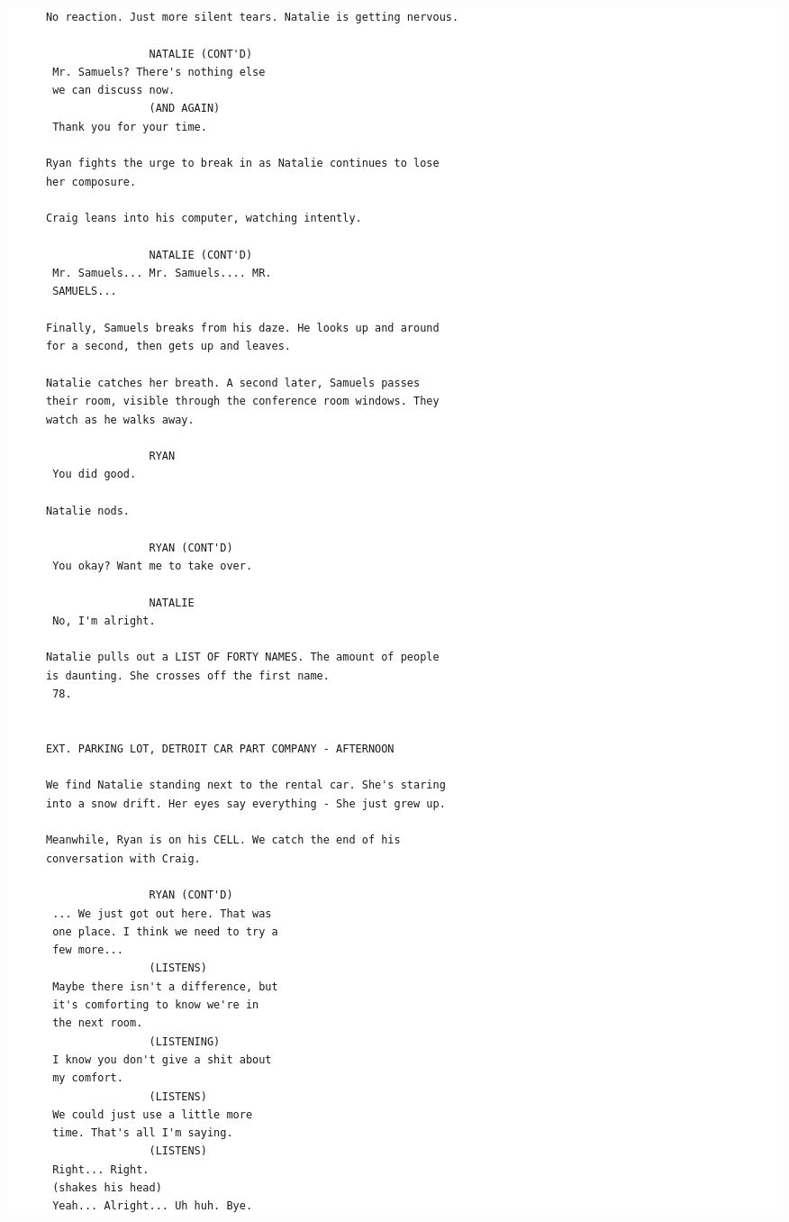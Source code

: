           No reaction. Just more silent tears. Natalie is getting nervous.
                         
                          NATALIE (CONT'D)
           Mr. Samuels? There's nothing else
           we can discuss now.
                          (AND AGAIN)
           Thank you for your time.
                         
          Ryan fights the urge to break in as Natalie continues to lose
          her composure.
                         
          Craig leans into his computer, watching intently.
                         
                          NATALIE (CONT'D)
           Mr. Samuels... Mr. Samuels.... MR.
           SAMUELS...
                         
          Finally, Samuels breaks from his daze. He looks up and around
          for a second, then gets up and leaves.
                         
          Natalie catches her breath. A second later, Samuels passes
          their room, visible through the conference room windows. They
          watch as he walks away.
                         
                          RYAN
           You did good.
                         
          Natalie nods.
                         
                          RYAN (CONT'D)
           You okay? Want me to take over.
                         
                          NATALIE
           No, I'm alright.
                         
          Natalie pulls out a LIST OF FORTY NAMES. The amount of people
          is daunting. She crosses off the first name.
           78.
                         
                         
          EXT. PARKING LOT, DETROIT CAR PART COMPANY - AFTERNOON
                         
          We find Natalie standing next to the rental car. She's staring
          into a snow drift. Her eyes say everything - She just grew up.
                         
          Meanwhile, Ryan is on his CELL. We catch the end of his
          conversation with Craig.
                         
                          RYAN (CONT'D)
           ... We just got out here. That was
           one place. I think we need to try a
           few more...
                          (LISTENS)
           Maybe there isn't a difference, but
           it's comforting to know we're in
           the next room.
                          (LISTENING)
           I know you don't give a shit about
           my comfort.
                          (LISTENS)
           We could just use a little more
           time. That's all I'm saying.
                          (LISTENS)
           Right... Right.
           (shakes his head)
           Yeah... Alright... Uh huh. Bye.
                         